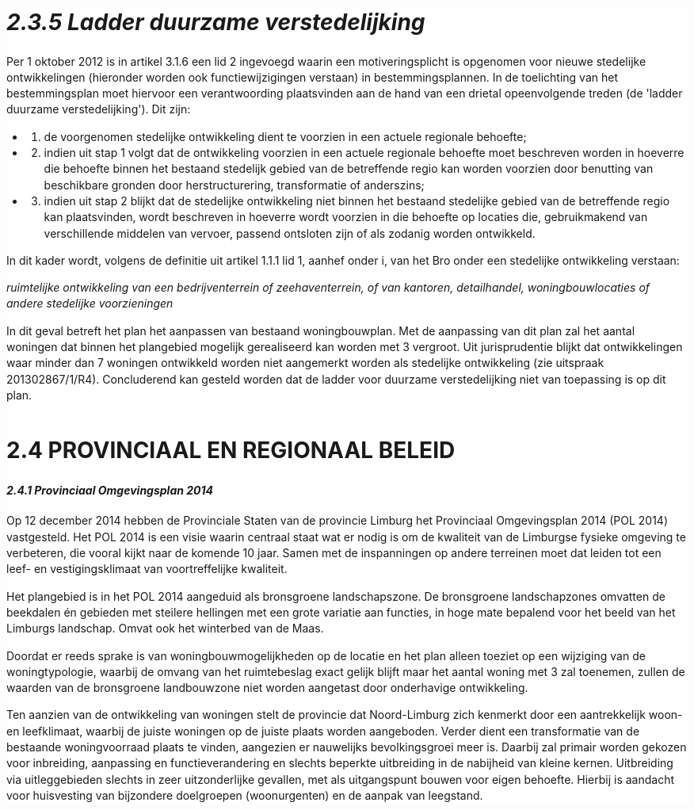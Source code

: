 # *2.3.5 Ladder duurzame verstedelijking*

Per 1 oktober 2012 is in artikel 3.1.6 een lid 2 ingevoegd waarin een motiveringsplicht is opgenomen voor nieuwe stedelijke ontwikkelingen (hieronder worden ook functiewijzigingen verstaan) in bestemmingsplannen. In de toelichting van het bestemmingsplan moet hiervoor een verantwoording plaatsvinden aan de hand van een drietal opeenvolgende treden (de 'ladder duurzame verstedelijking'). Dit zijn:

- 1. de voorgenomen stedelijke ontwikkeling dient te voorzien in een actuele regionale behoefte;
- 2. indien uit stap 1 volgt dat de ontwikkeling voorzien in een actuele regionale behoefte moet beschreven worden in hoeverre die behoefte binnen het bestaand stedelijk gebied van de betreffende regio kan worden voorzien door benutting van beschikbare gronden door herstructurering, transformatie of anderszins;
- 3. indien uit stap 2 blijkt dat de stedelijke ontwikkeling niet binnen het bestaand stedelijke gebied van de betreffende regio kan plaatsvinden, wordt beschreven in hoeverre wordt voorzien in die behoefte op locaties die, gebruikmakend van verschillende middelen van vervoer, passend ontsloten zijn of als zodanig worden ontwikkeld.

In dit kader wordt, volgens de definitie uit artikel 1.1.1 lid 1, aanhef onder i, van het Bro onder een stedelijke ontwikkeling verstaan:

*ruimtelijke ontwikkeling van een bedrijventerrein of zeehaventerrein, of van kantoren, detailhandel, woningbouwlocaties of andere stedelijke voorzieningen* 

In dit geval betreft het plan het aanpassen van bestaand woningbouwplan. Met de aanpassing van dit plan zal het aantal woningen dat binnen het plangebied mogelijk gerealiseerd kan worden met 3 vergroot. Uit jurisprudentie blijkt dat ontwikkelingen waar minder dan 7 woningen ontwikkeld worden niet aangemerkt worden als stedelijke ontwikkeling (zie uitspraak 201302867/1/R4). Concluderend kan gesteld worden dat de ladder voor duurzame verstedelijking niet van toepassing is op dit plan.

# **2.4 PROVINCIAAL EN REGIONAAL BELEID**

#### *2.4.1 Provinciaal Omgevingsplan 2014*

Op 12 december 2014 hebben de Provinciale Staten van de provincie Limburg het Provinciaal Omgevingsplan 2014 (POL 2014) vastgesteld. Het POL 2014 is een visie waarin centraal staat wat er nodig is om de kwaliteit van de Limburgse fysieke omgeving te verbeteren, die vooral kijkt naar de komende 10 jaar. Samen met de inspanningen op andere terreinen moet dat leiden tot een leef- en vestigingsklimaat van voortreffelijke kwaliteit.

Het plangebied is in het POL 2014 aangeduid als bronsgroene landschapszone. De bronsgroene landschapzones omvatten de beekdalen én gebieden met steilere hellingen met een grote variatie aan functies, in hoge mate bepalend voor het beeld van het Limburgs landschap. Omvat ook het winterbed van de Maas.

Doordat er reeds sprake is van woningbouwmogelijkheden op de locatie en het plan alleen toeziet op een wijziging van de woningtypologie, waarbij de omvang van het ruimtebeslag exact gelijk blijft maar het aantal woning met 3 zal toenemen, zullen de waarden van de bronsgroene landbouwzone niet worden aangetast door onderhavige ontwikkeling.

Ten aanzien van de ontwikkeling van woningen stelt de provincie dat Noord-Limburg zich kenmerkt door een aantrekkelijk woon- en leefklimaat, waarbij de juiste woningen op de juiste plaats worden aangeboden. Verder dient een transformatie van de bestaande woningvoorraad plaats te vinden, aangezien er nauwelijks bevolkingsgroei meer is. Daarbij zal primair worden gekozen voor inbreiding, aanpassing en functieverandering en slechts beperkte uitbreiding in de nabijheid van kleine kernen. Uitbreiding via uitleggebieden slechts in zeer uitzonderlijke gevallen, met als uitgangspunt bouwen voor eigen behoefte. Hierbij is aandacht voor huisvesting van bijzondere doelgroepen (woonurgenten) en de aanpak van leegstand.
